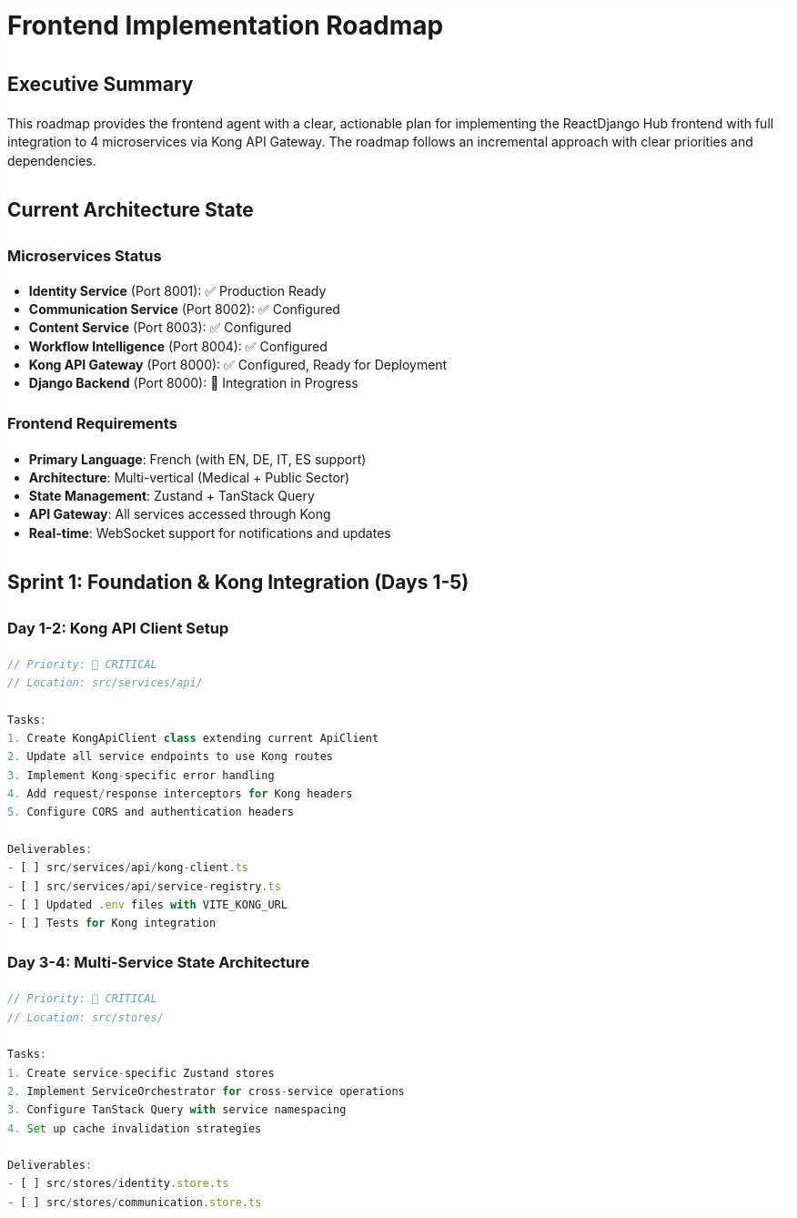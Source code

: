 # Frontend Implementation Roadmap

## Executive Summary

This roadmap provides the frontend agent with a clear, actionable plan for implementing the ReactDjango Hub frontend with full integration to 4 microservices via Kong API Gateway. The roadmap follows an incremental approach with clear priorities and dependencies.

## Current Architecture State

### Microservices Status
- **Identity Service** (Port 8001): ✅ Production Ready
- **Communication Service** (Port 8002): ✅ Configured
- **Content Service** (Port 8003): ✅ Configured  
- **Workflow Intelligence** (Port 8004): ✅ Configured
- **Kong API Gateway** (Port 8000): ✅ Configured, Ready for Deployment
- **Django Backend** (Port 8000): 🚧 Integration in Progress

### Frontend Requirements
- **Primary Language**: French (with EN, DE, IT, ES support)
- **Architecture**: Multi-vertical (Medical + Public Sector)
- **State Management**: Zustand + TanStack Query
- **API Gateway**: All services accessed through Kong
- **Real-time**: WebSocket support for notifications and updates

## Sprint 1: Foundation & Kong Integration (Days 1-5)

### Day 1-2: Kong API Client Setup
```typescript
// Priority: 🔴 CRITICAL
// Location: src/services/api/

Tasks:
1. Create KongApiClient class extending current ApiClient
2. Update all service endpoints to use Kong routes
3. Implement Kong-specific error handling
4. Add request/response interceptors for Kong headers
5. Configure CORS and authentication headers

Deliverables:
- [ ] src/services/api/kong-client.ts
- [ ] src/services/api/service-registry.ts
- [ ] Updated .env files with VITE_KONG_URL
- [ ] Tests for Kong integration
```

### Day 3-4: Multi-Service State Architecture
```typescript
// Priority: 🔴 CRITICAL
// Location: src/stores/

Tasks:
1. Create service-specific Zustand stores
2. Implement ServiceOrchestrator for cross-service operations
3. Configure TanStack Query with service namespacing
4. Set up cache invalidation strategies

Deliverables:
- [ ] src/stores/identity.store.ts
- [ ] src/stores/communication.store.ts
```